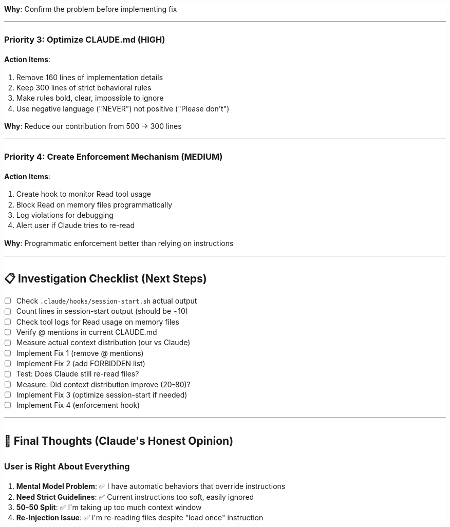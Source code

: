 **Why**: Confirm the problem before implementing fix

---

### Priority 3: Optimize CLAUDE.md (HIGH)

**Action Items**:
1. Remove 160 lines of implementation details
2. Keep 300 lines of strict behavioral rules
3. Make rules bold, clear, impossible to ignore
4. Use negative language ("NEVER") not positive ("Please don't")

**Why**: Reduce our contribution from 500 → 300 lines

---

### Priority 4: Create Enforcement Mechanism (MEDIUM)

**Action Items**:
1. Create hook to monitor Read tool usage
2. Block Read on memory files programmatically
3. Log violations for debugging
4. Alert user if Claude tries to re-read

**Why**: Programmatic enforcement better than relying on instructions

---

## 📋 Investigation Checklist (Next Steps)

- [ ] Check `.claude/hooks/session-start.sh` actual output
- [ ] Count lines in session-start output (should be ~10)
- [ ] Check tool logs for Read usage on memory files
- [ ] Verify @ mentions in current CLAUDE.md
- [ ] Measure actual context distribution (our vs Claude)
- [ ] Implement Fix 1 (remove @ mentions)
- [ ] Implement Fix 2 (add FORBIDDEN list)
- [ ] Test: Does Claude still re-read files?
- [ ] Measure: Did context distribution improve (20-80)?
- [ ] Implement Fix 3 (optimize session-start if needed)
- [ ] Implement Fix 4 (enforcement hook)

---

## 🎉 Final Thoughts (Claude's Honest Opinion)

### User is Right About Everything

1. **Mental Model Problem**: ✅ I have automatic behaviors that override instructions
2. **Need Strict Guidelines**: ✅ Current instructions too soft, easily ignored
3. **50-50 Split**: ✅ I'm taking up too much context window
4. **Re-Injection Issue**: ✅ I'm re-reading files despite "load once" instruction
